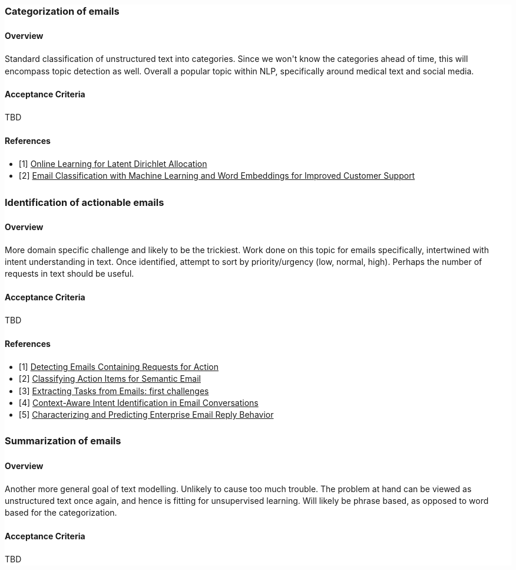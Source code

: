 ### Categorization of emails

#### Overview
Standard classification of unstructured text into categories.
Since we won't know the categories ahead of time, this will encompass topic detection as well.
Overall a popular topic within NLP, specifically around medical text and social media.

#### Acceptance Criteria
TBD

#### References
* [1] [Online Learning for Latent Dirichlet Allocation](https://papers.nips.cc/paper/3902-online-learning-for-latent-dirichlet-allocation.pdf)
* [2] [Email Classification with Machine Learning and Word Embeddings for Improved Customer Support](http://www.diva-portal.org/smash/get/diva2:1189491/FULLTEXT01.pdf)

### Identification of actionable emails

#### Overview
More domain specific challenge and likely to be the trickiest.
Work done on this topic for emails specifically, intertwined with intent understanding in text.
Once identified, attempt to sort by priority/urgency (low, normal, high).
Perhaps the number of requests in text should be useful.

#### Acceptance Criteria
TBD

#### References
* [1] [Detecting Emails Containing Requests for Action](https://www.aclweb.org/anthology/N10-1142.pdf)
* [2] [Classifying Action Items for Semantic Email ](https://pdfs.semanticscholar.org/beed/b0bac9657fe61dd3910c411aa45b49e57f96.pdf)
* [3] [Extracting Tasks from Emails: first challenges](https://medium.com/@rodrigo_23805/extracting-tasks-from-emails-first-challenges-86e7fbbf4672)
* [4] [Context-Aware Intent Identification in Email Conversations](https://www.microsoft.com/en-us/research/uploads/prod/2019/05/Wang_SIGIR19.pdf)
* [5] [Characterizing and Predicting Enterprise Email Reply Behavior](https://cseweb.ucsd.edu/classes/fa17/cse291-b/reading/sigir17a_email.pdf)

### Summarization of emails

#### Overview
Another more general goal of text modelling.
Unlikely to cause too much trouble.
The problem at hand can be viewed as unstructured text once again, and hence is fitting for unsupervised learning.
Will likely be phrase based, as opposed to word based for the categorization.

#### Acceptance Criteria
TBD
